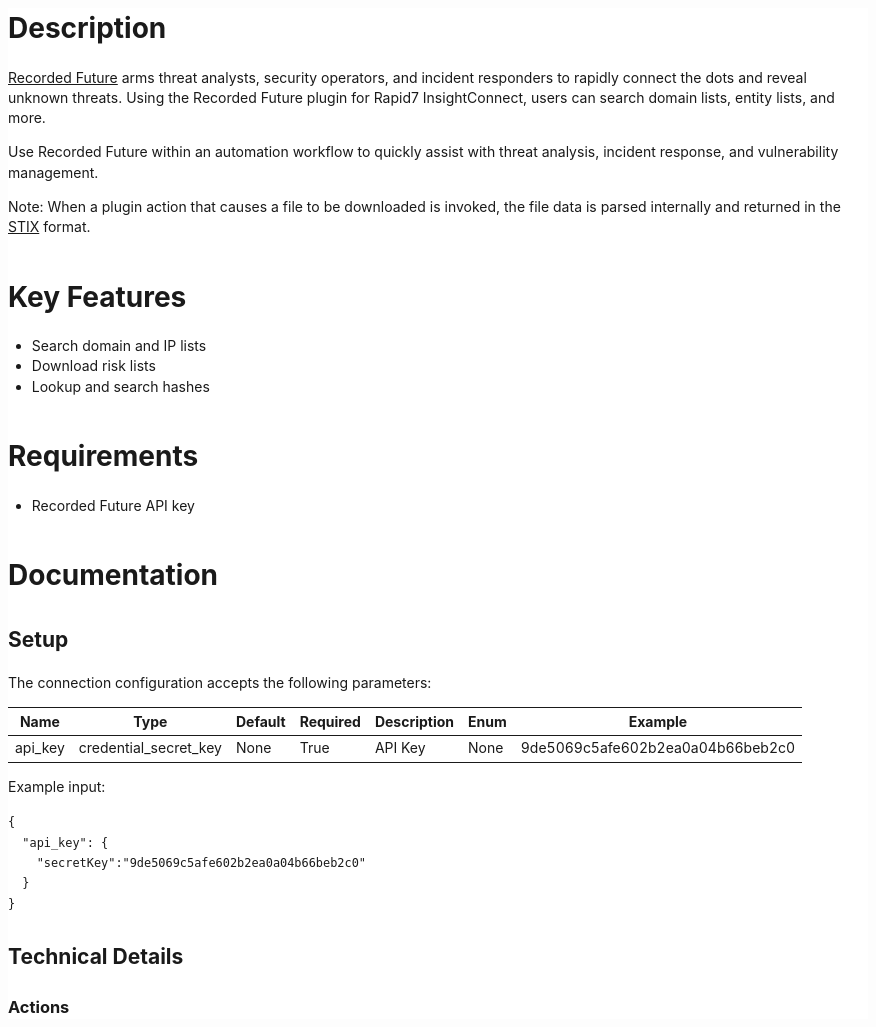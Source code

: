 # Description

[Recorded Future](https://www.recordedfuture.com/) arms threat analysts, security operators, and incident
  responders to rapidly connect the dots and reveal unknown threats. Using the Recorded Future plugin for Rapid7
InsightConnect, users can search domain lists, entity lists, and more.

Use Recorded Future within an automation workflow to quickly assist with threat analysis, incident response, and
vulnerability management.

Note: When a plugin action that causes a file to be downloaded is invoked, the file data is parsed internally and
returned in the [STIX](https://stixproject.github.io/about/) format.

# Key Features

* Search domain and IP lists
* Download risk lists
* Lookup and search hashes

# Requirements

* Recorded Future API key

# Documentation

## Setup

The connection configuration accepts the following parameters:

|Name|Type|Default|Required|Description|Enum|Example|
|----|----|-------|--------|-----------|----|-------|
|api_key|credential_secret_key|None|True|API Key|None|9de5069c5afe602b2ea0a04b66beb2c0|

Example input:

```
{
  "api_key": {
    "secretKey":"9de5069c5afe602b2ea0a04b66beb2c0"
  }
}
```

## Technical Details

### Actions
